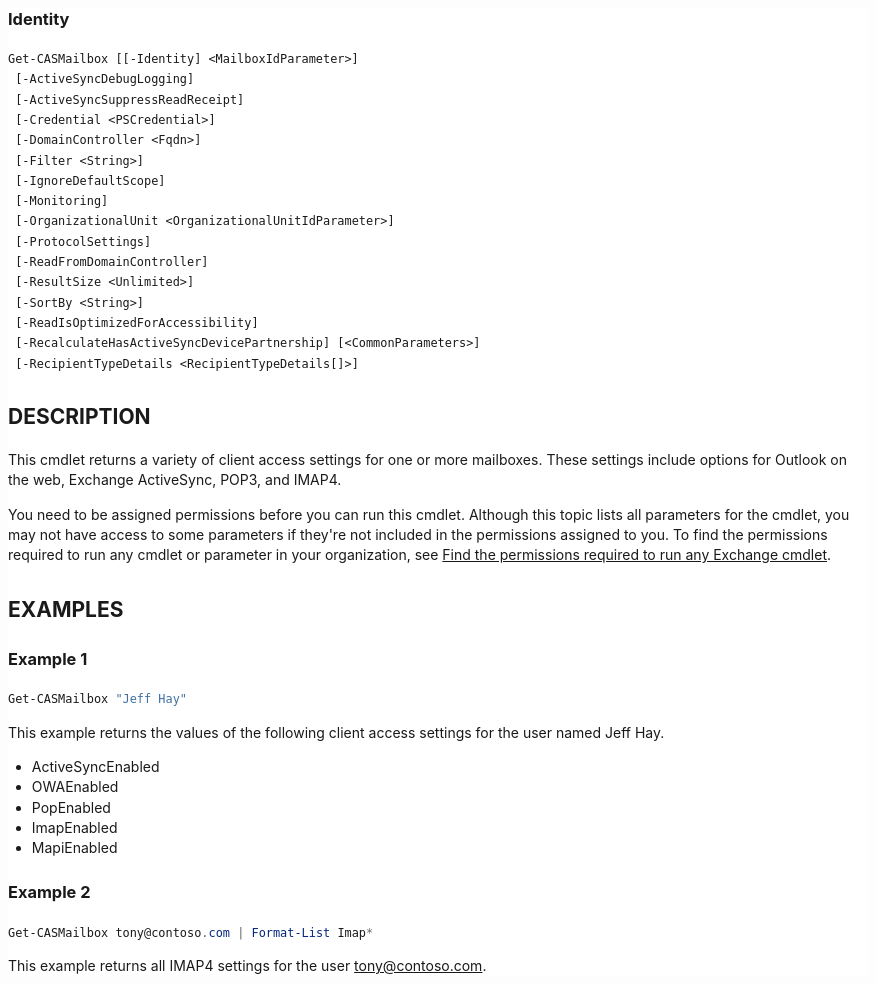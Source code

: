 ### Identity
```
Get-CASMailbox [[-Identity] <MailboxIdParameter>]
 [-ActiveSyncDebugLogging]
 [-ActiveSyncSuppressReadReceipt]
 [-Credential <PSCredential>]
 [-DomainController <Fqdn>]
 [-Filter <String>]
 [-IgnoreDefaultScope]
 [-Monitoring]
 [-OrganizationalUnit <OrganizationalUnitIdParameter>]
 [-ProtocolSettings]
 [-ReadFromDomainController]
 [-ResultSize <Unlimited>]
 [-SortBy <String>]
 [-ReadIsOptimizedForAccessibility]
 [-RecalculateHasActiveSyncDevicePartnership] [<CommonParameters>]
 [-RecipientTypeDetails <RecipientTypeDetails[]>]
```

## DESCRIPTION
This cmdlet returns a variety of client access settings for one or more mailboxes. These settings include options for Outlook on the web, Exchange ActiveSync, POP3, and IMAP4.

You need to be assigned permissions before you can run this cmdlet. Although this topic lists all parameters for the cmdlet, you may not have access to some parameters if they're not included in the permissions assigned to you. To find the permissions required to run any cmdlet or parameter in your organization, see [Find the permissions required to run any Exchange cmdlet](https://learn.microsoft.com/powershell/exchange/find-exchange-cmdlet-permissions).

## EXAMPLES

### Example 1
```powershell
Get-CASMailbox "Jeff Hay"
```

This example returns the values of the following client access settings for the user named Jeff Hay.

- ActiveSyncEnabled
- OWAEnabled
- PopEnabled
- ImapEnabled
- MapiEnabled

### Example 2
```powershell
Get-CASMailbox tony@contoso.com | Format-List Imap*
```

This example returns all IMAP4 settings for the user tony@contoso.com.
